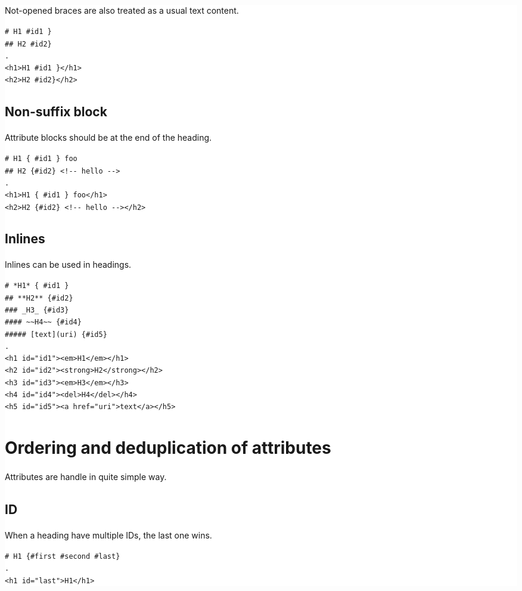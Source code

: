 Not-opened braces are also treated as a usual text content.

```````````````````````````````` example
# H1 #id1 }
## H2 #id2}
.
<h1>H1 #id1 }</h1>
<h2>H2 #id2}</h2>
````````````````````````````````

## Non-suffix block

Attribute blocks should be at the end of the heading.

```````````````````````````````` example
# H1 { #id1 } foo
## H2 {#id2} <!-- hello -->
.
<h1>H1 { #id1 } foo</h1>
<h2>H2 {#id2} <!-- hello --></h2>
````````````````````````````````

## Inlines

Inlines can be used in headings.

```````````````````````````````` example
# *H1* { #id1 }
## **H2** {#id2}
### _H3_ {#id3}
#### ~~H4~~ {#id4}
##### [text](uri) {#id5}
.
<h1 id="id1"><em>H1</em></h1>
<h2 id="id2"><strong>H2</strong></h2>
<h3 id="id3"><em>H3</em></h3>
<h4 id="id4"><del>H4</del></h4>
<h5 id="id5"><a href="uri">text</a></h5>
````````````````````````````````

# Ordering and deduplication of attributes

Attributes are handle in quite simple way.

## ID

When a heading have multiple IDs, the last one wins.

```````````````````````````````` example
# H1 {#first #second #last}
.
<h1 id="last">H1</h1>
````````````````````````````````

